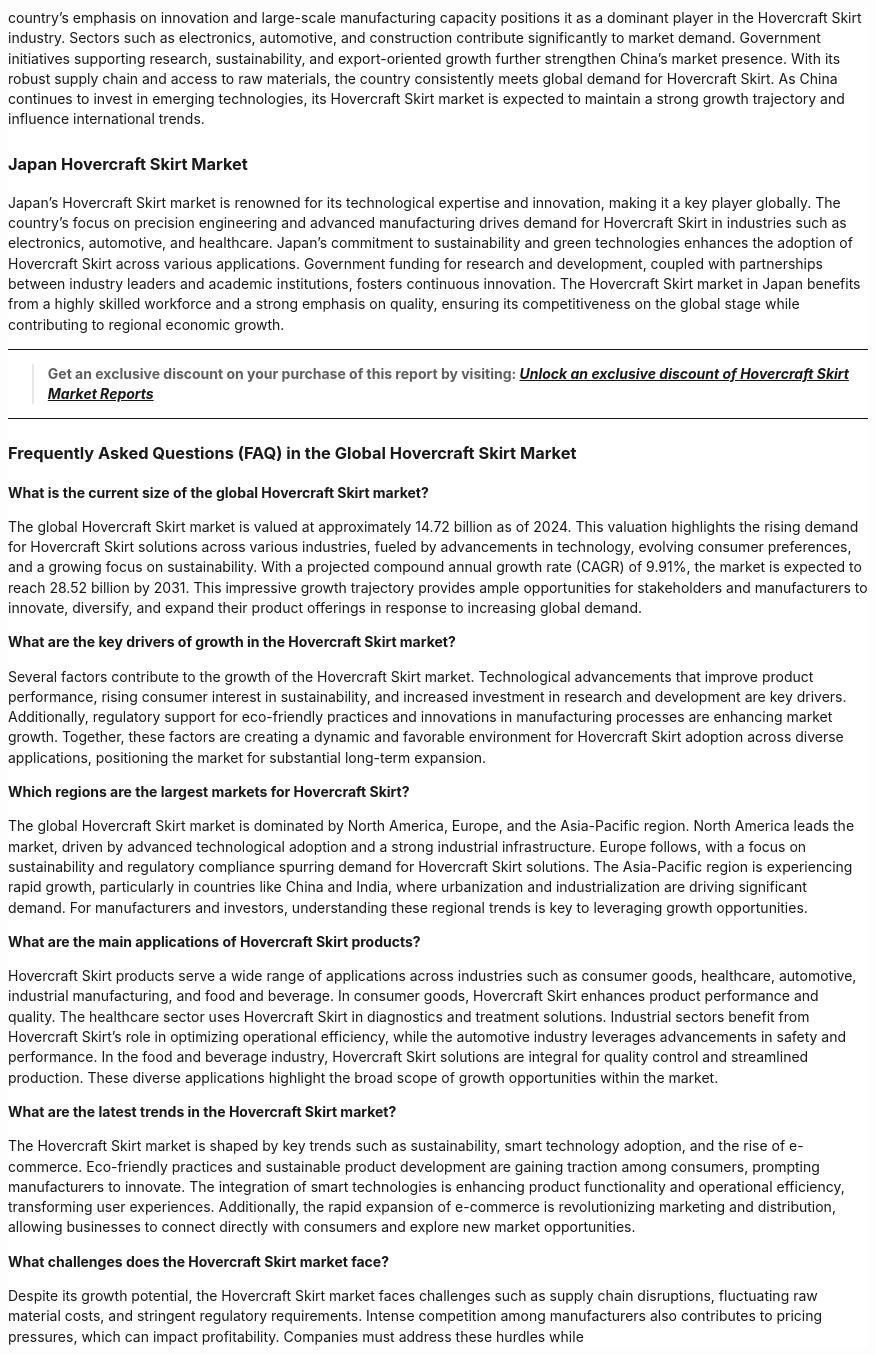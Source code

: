 country&rsquo;s emphasis on innovation and large-scale manufacturing capacity positions it as a dominant player in the Hovercraft Skirt industry. Sectors such as electronics, automotive, and construction contribute significantly to market demand. Government initiatives supporting research, sustainability, and export-oriented growth further strengthen China&rsquo;s market presence. With its robust supply chain and access to raw materials, the country consistently meets global demand for Hovercraft Skirt. As China continues to invest in emerging technologies, its Hovercraft Skirt market is expected to maintain a strong growth trajectory and influence international trends.</p><h3>Japan Hovercraft Skirt Market</h3><p>Japan&rsquo;s Hovercraft Skirt market is renowned for its technological expertise and innovation, making it a key player globally. The country&rsquo;s focus on precision engineering and advanced manufacturing drives demand for Hovercraft Skirt in industries such as electronics, automotive, and healthcare. Japan&rsquo;s commitment to sustainability and green technologies enhances the adoption of Hovercraft Skirt across various applications. Government funding for research and development, coupled with partnerships between industry leaders and academic institutions, fosters continuous innovation. The Hovercraft Skirt market in Japan benefits from a highly skilled workforce and a strong emphasis on quality, ensuring its competitiveness on the global stage while contributing to regional economic growth.</p><hr /><blockquote><p><strong>Get an exclusive discount on your purchase of this report by visiting: <em><a href="://marketresearchpulse.com/ask-for-discount/33275?utm_source=Github&amp;utm_medium=025">Unlock an exclusive discount of Hovercraft Skirt Market Reports</a></em>&nbsp;</strong></p></blockquote><hr /><h3>Frequently Asked Questions (FAQ) in the Global Hovercraft Skirt Market</h3><p><strong>What is the current size of the global Hovercraft Skirt market?</strong></p><p>The global Hovercraft Skirt market is valued at approximately 14.72 billion as of 2024. This valuation highlights the rising demand for Hovercraft Skirt solutions across various industries, fueled by advancements in technology, evolving consumer preferences, and a growing focus on sustainability. With a projected compound annual growth rate (CAGR) of 9.91%, the market is expected to reach 28.52 billion by 2031. This impressive growth trajectory provides ample opportunities for stakeholders and manufacturers to innovate, diversify, and expand their product offerings in response to increasing global demand.</p><p><strong>What are the key drivers of growth in the Hovercraft Skirt market?</strong></p><p>Several factors contribute to the growth of the Hovercraft Skirt market. Technological advancements that improve product performance, rising consumer interest in sustainability, and increased investment in research and development are key drivers. Additionally, regulatory support for eco-friendly practices and innovations in manufacturing processes are enhancing market growth. Together, these factors are creating a dynamic and favorable environment for Hovercraft Skirt adoption across diverse applications, positioning the market for substantial long-term expansion.</p><p><strong>Which regions are the largest markets for Hovercraft Skirt?</strong></p><p>The global Hovercraft Skirt market is dominated by North America, Europe, and the Asia-Pacific region. North America leads the market, driven by advanced technological adoption and a strong industrial infrastructure. Europe follows, with a focus on sustainability and regulatory compliance spurring demand for Hovercraft Skirt solutions. The Asia-Pacific region is experiencing rapid growth, particularly in countries like China and India, where urbanization and industrialization are driving significant demand. For manufacturers and investors, understanding these regional trends is key to leveraging growth opportunities.</p><p><strong>What are the main applications of Hovercraft Skirt products?</strong></p><p>Hovercraft Skirt products serve a wide range of applications across industries such as consumer goods, healthcare, automotive, industrial manufacturing, and food and beverage. In consumer goods, Hovercraft Skirt enhances product performance and quality. The healthcare sector uses Hovercraft Skirt in diagnostics and treatment solutions. Industrial sectors benefit from Hovercraft Skirt&rsquo;s role in optimizing operational efficiency, while the automotive industry leverages advancements in safety and performance. In the food and beverage industry, Hovercraft Skirt solutions are integral for quality control and streamlined production. These diverse applications highlight the broad scope of growth opportunities within the market.</p><p><strong>What are the latest trends in the Hovercraft Skirt market?</strong></p><p>The Hovercraft Skirt market is shaped by key trends such as sustainability, smart technology adoption, and the rise of e-commerce. Eco-friendly practices and sustainable product development are gaining traction among consumers, prompting manufacturers to innovate. The integration of smart technologies is enhancing product functionality and operational efficiency, transforming user experiences. Additionally, the rapid expansion of e-commerce is revolutionizing marketing and distribution, allowing businesses to connect directly with consumers and explore new market opportunities.</p><p><strong>What challenges does the Hovercraft Skirt market face?</strong></p><p>Despite its growth potential, the Hovercraft Skirt market faces challenges such as supply chain disruptions, fluctuating raw material costs, and stringent regulatory requirements. Intense competition among manufacturers also contributes to pricing pressures, which can impact profitability. Companies must address these hurdles while